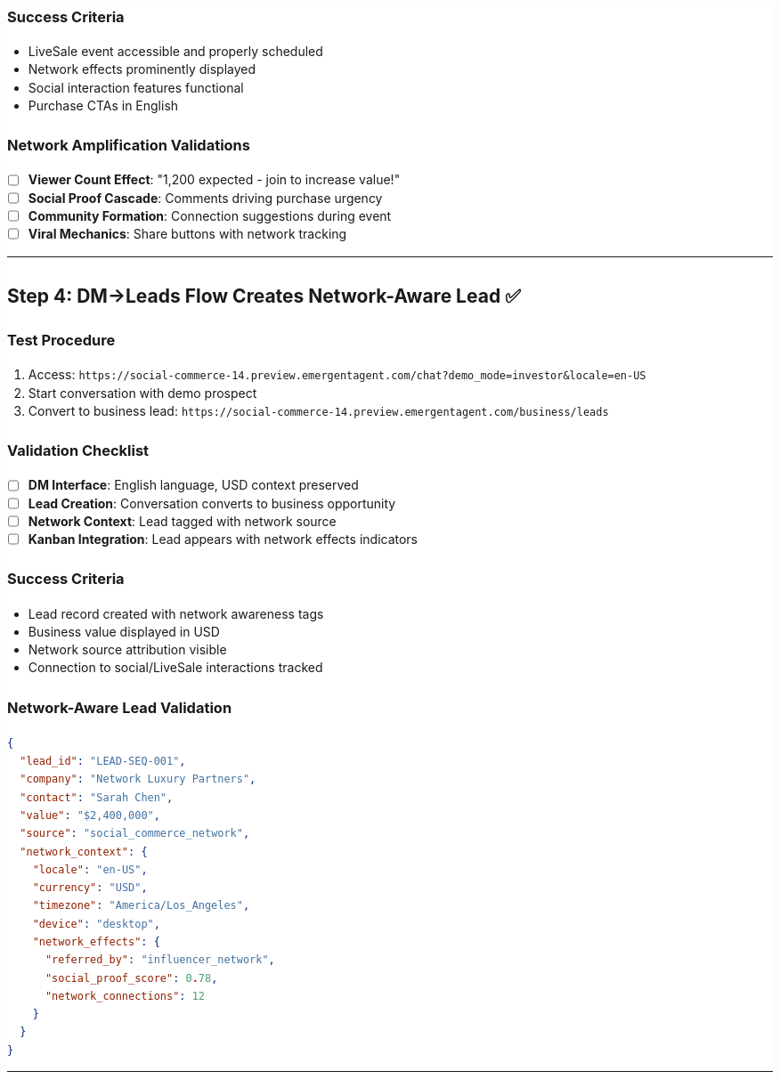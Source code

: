 ### Success Criteria
- LiveSale event accessible and properly scheduled
- Network effects prominently displayed
- Social interaction features functional
- Purchase CTAs in English

### Network Amplification Validations
- [ ] **Viewer Count Effect**: "1,200 expected - join to increase value!"
- [ ] **Social Proof Cascade**: Comments driving purchase urgency
- [ ] **Community Formation**: Connection suggestions during event
- [ ] **Viral Mechanics**: Share buttons with network tracking

---

## Step 4: DM→Leads Flow Creates Network-Aware Lead ✅

### Test Procedure
1. Access: `https://social-commerce-14.preview.emergentagent.com/chat?demo_mode=investor&locale=en-US`
2. Start conversation with demo prospect
3. Convert to business lead: `https://social-commerce-14.preview.emergentagent.com/business/leads`

### Validation Checklist
- [ ] **DM Interface**: English language, USD context preserved
- [ ] **Lead Creation**: Conversation converts to business opportunity
- [ ] **Network Context**: Lead tagged with network source
- [ ] **Kanban Integration**: Lead appears with network effects indicators

### Success Criteria
- Lead record created with network awareness tags
- Business value displayed in USD
- Network source attribution visible
- Connection to social/LiveSale interactions tracked

### Network-Aware Lead Validation
```json
{
  "lead_id": "LEAD-SEQ-001",
  "company": "Network Luxury Partners",
  "contact": "Sarah Chen",
  "value": "$2,400,000",
  "source": "social_commerce_network",
  "network_context": {
    "locale": "en-US",
    "currency": "USD",
    "timezone": "America/Los_Angeles", 
    "device": "desktop",
    "network_effects": {
      "referred_by": "influencer_network",
      "social_proof_score": 0.78,
      "network_connections": 12
    }
  }
}
```

---